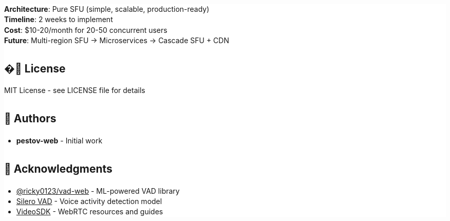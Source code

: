 **Architecture**: Pure SFU (simple, scalable, production-ready)  
**Timeline**: 2 weeks to implement  
**Cost**: $10-20/month for 20-50 concurrent users  
**Future**: Multi-region SFU → Microservices → Cascade SFU + CDN

## �📄 License

MIT License - see LICENSE file for details

## 👥 Authors

-   **pestov-web** - Initial work

## 🙏 Acknowledgments

-   [@ricky0123/vad-web](https://github.com/ricky0123/vad) - ML-powered VAD library
-   [Silero VAD](https://github.com/snakers4/silero-vad) - Voice activity detection model
-   [VideoSDK](https://www.videosdk.live/) - WebRTC resources and guides
